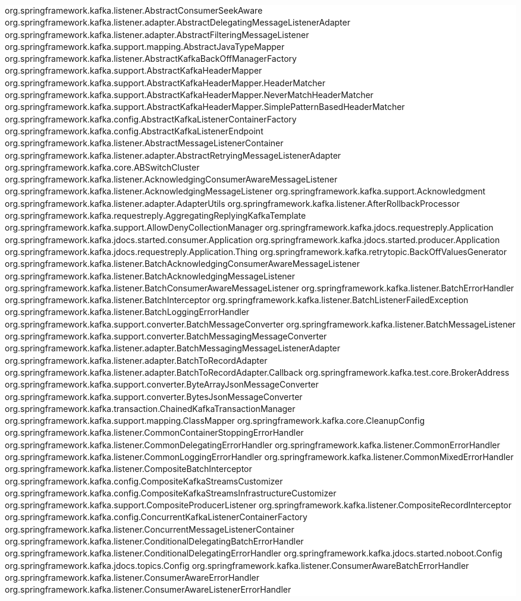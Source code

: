 org.springframework.kafka.listener.AbstractConsumerSeekAware
org.springframework.kafka.listener.adapter.AbstractDelegatingMessageListenerAdapter
org.springframework.kafka.listener.adapter.AbstractFilteringMessageListener
org.springframework.kafka.support.mapping.AbstractJavaTypeMapper
org.springframework.kafka.listener.AbstractKafkaBackOffManagerFactory
org.springframework.kafka.support.AbstractKafkaHeaderMapper
org.springframework.kafka.support.AbstractKafkaHeaderMapper.HeaderMatcher
org.springframework.kafka.support.AbstractKafkaHeaderMapper.NeverMatchHeaderMatcher
org.springframework.kafka.support.AbstractKafkaHeaderMapper.SimplePatternBasedHeaderMatcher
org.springframework.kafka.config.AbstractKafkaListenerContainerFactory
org.springframework.kafka.config.AbstractKafkaListenerEndpoint
org.springframework.kafka.listener.AbstractMessageListenerContainer
org.springframework.kafka.listener.adapter.AbstractRetryingMessageListenerAdapter
org.springframework.kafka.core.ABSwitchCluster
org.springframework.kafka.listener.AcknowledgingConsumerAwareMessageListener
org.springframework.kafka.listener.AcknowledgingMessageListener
org.springframework.kafka.support.Acknowledgment
org.springframework.kafka.listener.adapter.AdapterUtils
org.springframework.kafka.listener.AfterRollbackProcessor
org.springframework.kafka.requestreply.AggregatingReplyingKafkaTemplate
org.springframework.kafka.support.AllowDenyCollectionManager
org.springframework.kafka.jdocs.requestreply.Application
org.springframework.kafka.jdocs.started.consumer.Application
org.springframework.kafka.jdocs.started.producer.Application
org.springframework.kafka.jdocs.requestreply.Application.Thing
org.springframework.kafka.retrytopic.BackOffValuesGenerator
org.springframework.kafka.listener.BatchAcknowledgingConsumerAwareMessageListener
org.springframework.kafka.listener.BatchAcknowledgingMessageListener
org.springframework.kafka.listener.BatchConsumerAwareMessageListener
org.springframework.kafka.listener.BatchErrorHandler
org.springframework.kafka.listener.BatchInterceptor
org.springframework.kafka.listener.BatchListenerFailedException
org.springframework.kafka.listener.BatchLoggingErrorHandler
org.springframework.kafka.support.converter.BatchMessageConverter
org.springframework.kafka.listener.BatchMessageListener
org.springframework.kafka.support.converter.BatchMessagingMessageConverter
org.springframework.kafka.listener.adapter.BatchMessagingMessageListenerAdapter
org.springframework.kafka.listener.adapter.BatchToRecordAdapter
org.springframework.kafka.listener.adapter.BatchToRecordAdapter.Callback
org.springframework.kafka.test.core.BrokerAddress
org.springframework.kafka.support.converter.ByteArrayJsonMessageConverter
org.springframework.kafka.support.converter.BytesJsonMessageConverter
org.springframework.kafka.transaction.ChainedKafkaTransactionManager
org.springframework.kafka.support.mapping.ClassMapper
org.springframework.kafka.core.CleanupConfig
org.springframework.kafka.listener.CommonContainerStoppingErrorHandler
org.springframework.kafka.listener.CommonDelegatingErrorHandler
org.springframework.kafka.listener.CommonErrorHandler
org.springframework.kafka.listener.CommonLoggingErrorHandler
org.springframework.kafka.listener.CommonMixedErrorHandler
org.springframework.kafka.listener.CompositeBatchInterceptor
org.springframework.kafka.config.CompositeKafkaStreamsCustomizer
org.springframework.kafka.config.CompositeKafkaStreamsInfrastructureCustomizer
org.springframework.kafka.support.CompositeProducerListener
org.springframework.kafka.listener.CompositeRecordInterceptor
org.springframework.kafka.config.ConcurrentKafkaListenerContainerFactory
org.springframework.kafka.listener.ConcurrentMessageListenerContainer
org.springframework.kafka.listener.ConditionalDelegatingBatchErrorHandler
org.springframework.kafka.listener.ConditionalDelegatingErrorHandler
org.springframework.kafka.jdocs.started.noboot.Config
org.springframework.kafka.jdocs.topics.Config
org.springframework.kafka.listener.ConsumerAwareBatchErrorHandler
org.springframework.kafka.listener.ConsumerAwareErrorHandler
org.springframework.kafka.listener.ConsumerAwareListenerErrorHandler